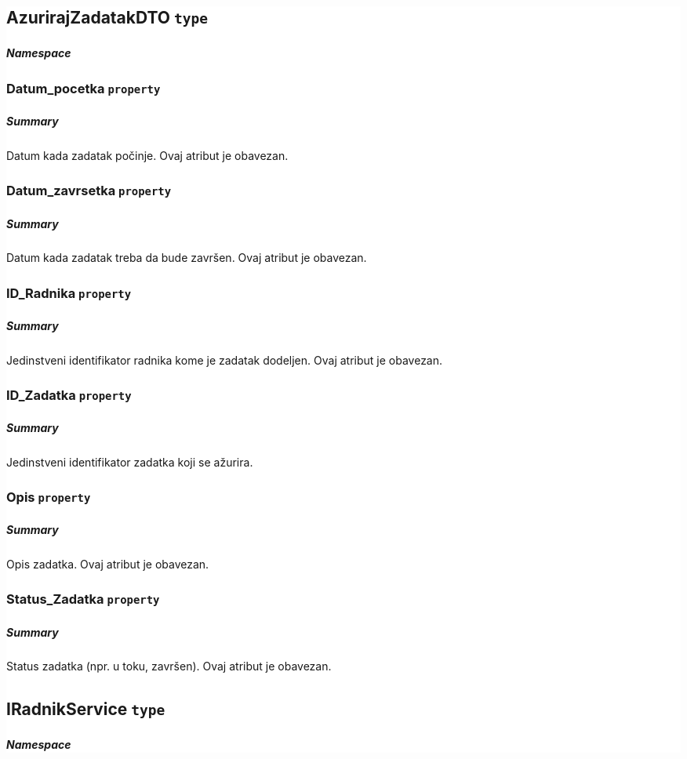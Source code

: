 <a name='T--AzurirajZadatakDTO'></a>
## AzurirajZadatakDTO `type`

##### Namespace



<a name='P-AzurirajZadatakDTO-Datum_pocetka'></a>
### Datum_pocetka `property`

##### Summary

Datum kada zadatak počinje. Ovaj atribut je obavezan.

<a name='P-AzurirajZadatakDTO-Datum_zavrsetka'></a>
### Datum_zavrsetka `property`

##### Summary

Datum kada zadatak treba da bude završen. Ovaj atribut je obavezan.

<a name='P-AzurirajZadatakDTO-ID_Radnika'></a>
### ID_Radnika `property`

##### Summary

Jedinstveni identifikator radnika kome je zadatak dodeljen. Ovaj atribut je obavezan.

<a name='P-AzurirajZadatakDTO-ID_Zadatka'></a>
### ID_Zadatka `property`

##### Summary

Jedinstveni identifikator zadatka koji se ažurira.

<a name='P-AzurirajZadatakDTO-Opis'></a>
### Opis `property`

##### Summary

Opis zadatka. Ovaj atribut je obavezan.

<a name='P-AzurirajZadatakDTO-Status_Zadatka'></a>
### Status_Zadatka `property`

##### Summary

Status zadatka (npr. u toku, završen). Ovaj atribut je obavezan.

<a name='T-WebApiPaulovnija-Services-IRadnikService'></a>
## IRadnikService `type`

##### Namespace
